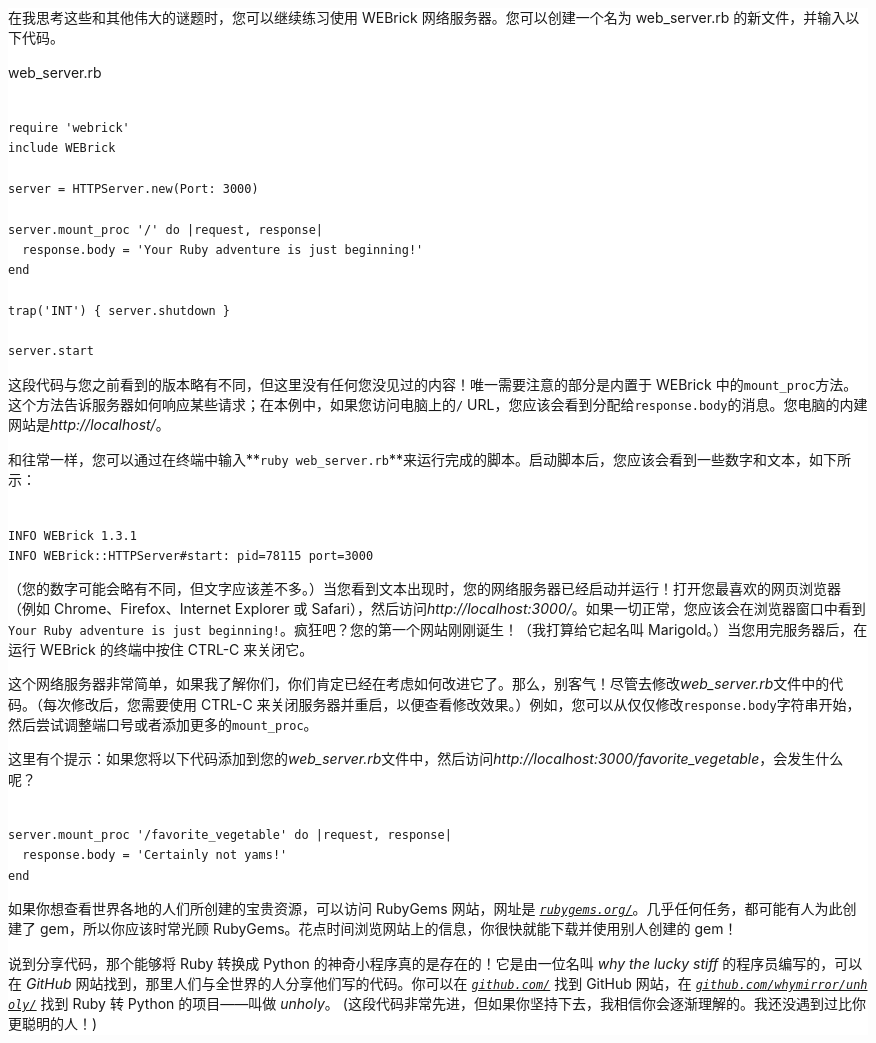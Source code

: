 在我思考这些和其他伟大的谜题时，您可以继续练习使用 WEBrick 网络服务器。您可以创建一个名为 web_server.rb 的新文件，并输入以下代码。

web_server.rb

```

require 'webrick'
include WEBrick

server = HTTPServer.new(Port: 3000)

server.mount_proc '/' do |request, response|
  response.body = 'Your Ruby adventure is just beginning!'
end

trap('INT') { server.shutdown }

server.start

```

这段代码与您之前看到的版本略有不同，但这里没有任何您没见过的内容！唯一需要注意的部分是内置于 WEBrick 中的`mount_proc`方法。这个方法告诉服务器如何响应某些请求；在本例中，如果您访问电脑上的`/` URL，您应该会看到分配给`response.body`的消息。您电脑的内建网站是*http://localhost/*。

和往常一样，您可以通过在终端中输入**`ruby web_server.rb`**来运行完成的脚本。启动脚本后，您应该会看到一些数字和文本，如下所示：

```

INFO WEBrick 1.3.1
INFO WEBrick::HTTPServer#start: pid=78115 port=3000

```

（您的数字可能会略有不同，但文字应该差不多。）当您看到文本出现时，您的网络服务器已经启动并运行！打开您最喜欢的网页浏览器（例如 Chrome、Firefox、Internet Explorer 或 Safari），然后访问*http://localhost:3000/*。如果一切正常，您应该会在浏览器窗口中看到`Your Ruby adventure is just beginning!`。疯狂吧？您的第一个网站刚刚诞生！（我打算给它起名叫 Marigold。）当您用完服务器后，在运行 WEBrick 的终端中按住 CTRL-C 来关闭它。

这个网络服务器非常简单，如果我了解你们，你们肯定已经在考虑如何改进它了。那么，别客气！尽管去修改*web_server.rb*文件中的代码。（每次修改后，您需要使用 CTRL-C 来关闭服务器并重启，以便查看修改效果。）例如，您可以从仅仅修改`response.body`字符串开始，然后尝试调整端口号或者添加更多的`mount_proc`。

这里有个提示：如果您将以下代码添加到您的*web_server.rb*文件中，然后访问*http://localhost:3000/favorite_vegetable*，会发生什么呢？

```

server.mount_proc '/favorite_vegetable' do |request, response|
  response.body = 'Certainly not yams!'
end

```

如果你想查看世界各地的人们所创建的宝贵资源，可以访问 RubyGems 网站，网址是 *[`rubygems.org/`](http://rubygems.org/)*。几乎任何任务，都可能有人为此创建了 gem，所以你应该时常光顾 RubyGems。花点时间浏览网站上的信息，你很快就能下载并使用别人创建的 gem！

说到分享代码，那个能够将 Ruby 转换成 Python 的神奇小程序真的是存在的！它是由一位名叫 *why the lucky stiff* 的程序员编写的，可以在 *GitHub* 网站找到，那里人们与全世界的人分享他们写的代码。你可以在 *[`github.com/`](https://github.com/)* 找到 GitHub 网站，在 *[`github.com/whymirror/unholy/`](https://github.com/whymirror/unholy/)* 找到 Ruby 转 Python 的项目——叫做 *unholy*。 (这段代码非常先进，但如果你坚持下去，我相信你会逐渐理解的。我还没遇到过比你更聪明的人！)
